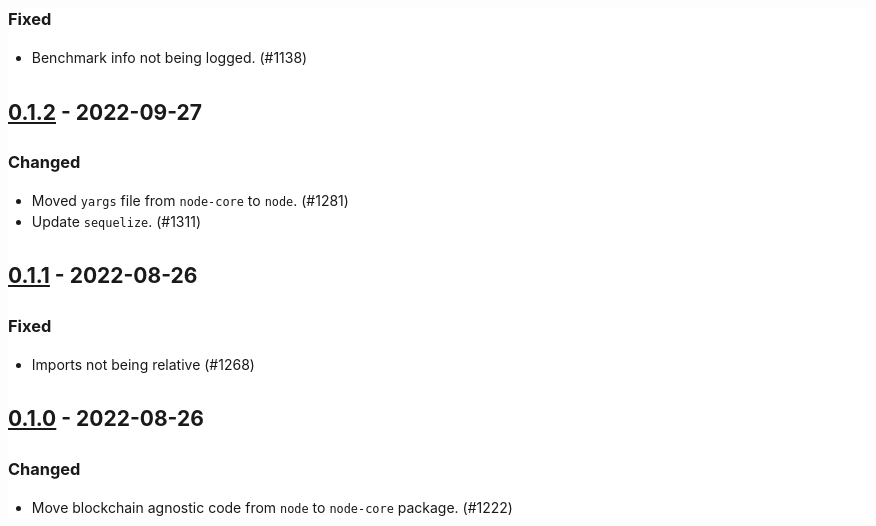 ### Fixed
- Benchmark info not being logged. (#1138)

## [0.1.2] - 2022-09-27
### Changed
- Moved `yargs` file from `node-core` to `node`. (#1281)
- Update `sequelize`. (#1311)

## [0.1.1] - 2022-08-26
### Fixed
- Imports not being relative (#1268)

## [0.1.0] - 2022-08-26
### Changed
- Move blockchain agnostic code from `node` to `node-core` package. (#1222)

[Unreleased]: https://github.com/subquery/subql/compare/node-core/10.6.0...HEAD
[10.6.0]: https://github.com/subquery/subql/compare/node-core/10.5.1...node-core/10.6.0
[10.5.1]: https://github.com/subquery/subql/compare/node-core/10.5.0...node-core/10.5.1
[10.5.0]: https://github.com/subquery/subql/compare/node-core/10.4.1...node-core/10.5.0
[10.4.1]: https://github.com/subquery/subql/compare/node-core/10.4.0...node-core/10.4.1
[10.4.0]: https://github.com/subquery/subql/compare/node-core/10.3.2...node-core/10.4.0
[10.3.2]: https://github.com/subquery/subql/compare/node-core/10.3.1...node-core/10.3.2
[10.3.1]: https://github.com/subquery/subql/compare/node-core/10.3.0...node-core/10.3.1
[10.3.0]: https://github.com/subquery/subql/compare/node-core/10.2.0...node-core/10.3.0
[10.2.0]: https://github.com/subquery/subql/compare/node-core/10.1.2...node-core/10.2.0
[10.1.2]: https://github.com/subquery/subql/compare/node-core/10.1.1...node-core/10.1.2
[10.1.1]: https://github.com/subquery/subql/compare/node-core/10.1.0...node-core/10.1.1
[10.1.0]: https://github.com/subquery/subql/compare/node-core/10.0.0...node-core/10.1.0
[10.0.0]: https://github.com/subquery/subql/compare/node-core/9.0.0...node-core/10.0.0
[9.0.0]: https://github.com/subquery/subql/compare/node-core/8.0.1...node-core/9.0.0
[8.0.1]: https://github.com/subquery/subql/compare/node-core/8.0.0...node-core/8.0.1
[8.0.0]: https://github.com/subquery/subql/compare/node-core/7.5.1...node-core/8.0.0
[7.5.1]: https://github.com/subquery/subql/compare/node-core/7.5.0...node-core/7.5.1
[7.5.0]: https://github.com/subquery/subql/compare/node-core/7.4.3...node-core/7.5.0
[7.4.3]: https://github.com/subquery/subql/compare/node-core/7.4.2...node-core/7.4.3
[7.4.2]: https://github.com/subquery/subql/compare/node-core/7.4.1...node-core/7.4.2
[7.4.1]: https://github.com/subquery/subql/compare/node-core/7.4.0...node-core/7.4.1
[7.4.0]: https://github.com/subquery/subql/compare/node-core/7.3.1...node-core/7.4.0
[7.3.1]: https://github.com/subquery/subql/compare/node-core/7.3.0...node-core/7.3.1
[7.3.0]: https://github.com/subquery/subql/compare/node-core/7.2.1...node-core/7.3.0
[7.2.1]: https://github.com/subquery/subql/compare/node-core/7.2.0...node-core/7.2.1
[7.2.0]: https://github.com/subquery/subql/compare/node-core/7.1.0...node-core/7.2.0
[7.1.0]: https://github.com/subquery/subql/compare/node-core/7.0.8...node-core/7.1.0
[7.0.8]: https://github.com/subquery/subql/compare/node-core/7.0.7...node-core/7.0.8
[7.0.7]: https://github.com/subquery/subql/compare/node-core/7.0.6...node-core/7.0.7
[7.0.6]: https://github.com/subquery/subql/compare/node-core/7.0.5...node-core/7.0.6
[7.0.5]: https://github.com/subquery/subql/compare/node-core/7.0.4...node-core/7.0.5
[7.0.4]: https://github.com/subquery/subql/compare/node-core/7.0.3...node-core/7.0.4
[7.0.3]: https://github.com/subquery/subql/compare/node-core/7.0.2...node-core/7.0.3
[7.0.2]: https://github.com/subquery/subql/compare/node-core/7.0.1...node-core/7.0.2
[7.0.1]: https://github.com/subquery/subql/compare/node-core/7.0.0...node-core/7.0.1
[7.0.0]: https://github.com/subquery/subql/compare/node-core/6.4.2...node-core/7.0.0
[6.4.2]: https://github.com/subquery/subql/compare/node-core/6.4.1...node-core/6.4.2
[6.4.1]: https://github.com/subquery/subql/compare/node-core/6.4.0...node-core/6.4.1
[6.4.0]: https://github.com/subquery/subql/compare/node-core/6.3.0...node-core/6.4.0
[6.3.0]: https://github.com/subquery/subql/compare/node-core/6.2.0...node-core/6.3.0
[6.2.0]: https://github.com/subquery/subql/compare/node-core/6.1.1...node-core/6.2.0
[6.1.1]: https://github.com/subquery/subql/compare/node-core/6.1.0...node-core/6.1.1
[6.1.0]: https://github.com/subquery/subql/compare/node-core/6.0.4...node-core/6.1.0
[6.0.4]: https://github.com/subquery/subql/compare/node-core/6.0.3...node-core/6.0.4
[6.0.3]: https://github.com/subquery/subql/compare/node-core/6.0.2...node-core/6.0.3
[6.0.2]: https://github.com/subquery/subql/compare/node-core/6.0.1...node-core/6.0.2
[6.0.1]: https://github.com/subquery/subql/compare/node-core/6.0.0...node-core/6.0.1
[6.0.0]: https://github.com/subquery/subql/compare/node-core/5.0.3...node-core/6.0.0
[5.0.3]: https://github.com/subquery/subql/compare/node-core/5.0.2...node-core/5.0.3
[5.0.2]: https://github.com/subquery/subql/compare/node-core/5.0.1...node-core/5.0.2
[5.0.1]: https://github.com/subquery/subql/compare/node-core/4.2.3...node-core/5.0.1
[4.2.3]: https://github.com/subquery/subql/compare/node-core/4.2.2...node-core/4.2.3
[4.2.2]: https://github.com/subquery/subql/compare/node-core/4.2.1...node-core/4.2.2
[4.2.1]: https://github.com/subquery/subql/compare/node-core/4.2.0...node-core/4.2.1
[4.2.0]: https://github.com/subquery/subql/compare/node-core/4.1.0...node-core/4.2.0
[4.1.0]: https://github.com/subquery/subql/compare/node-core/4.0.1...node-core/4.1.0
[4.0.1]: https://github.com/subquery/subql/compare/node-core/4.0.0...node-core/4.0.1
[4.0.0]: https://github.com/subquery/subql/compare/node-core/3.1.2...node-core/4.0.0
[3.1.2]: https://github.com/subquery/subql/compare/node-core/3.1.1...node-core/3.1.2
[3.1.1]: https://github.com/subquery/subql/compare/node-core/3.1.0...node-core/3.1.1
[3.1.0]: https://github.com/subquery/subql/compare/node-core/3.0.0...node-core/3.1.0
[3.0.0]: https://github.com/subquery/subql/compare/node-core/2.6.0...node-core/3.0.0
[2.6.0]: https://github.com/subquery/subql/compare/node-core/2.5.1...node-core/2.6.0
[2.5.1]: https://github.com/subquery/subql/compare/node-core/2.5.0...node-core/2.5.1

[2.5.0]: https://github.com/subquery/subql/compare/node-core/2.4.5...node-core/2.5.0
[2.4.5]: https://github.com/subquery/subql/compare/node-core/2.4.4...node-core/2.4.5
[2.4.4]: https://github.com/subquery/subql/compare/node-core/2.4.3...node-core/2.4.4
[2.4.3]: https://github.com/subquery/subql/compare/node-core/2.4.2...node-corev2.4.3
[2.4.2]: https://github.com/subquery/subql/compare/node-core/2.4.1...node-core/2.4.2
[2.4.1]: https://github.com/subquery/subql/compare/node-core/2.4.0...node-core/2.4.1
[2.4.0]: https://github.com/subquery/subql/compare/node-core/2.3.1...node-core/2.4.0
[2.3.1]: https://github.com/subquery/subql/compare/node-core/2.3.0...node-core/2.3.1
[2.3.0]: https://github.com/subquery/subql/compare/node-core/2.2.2...node-core/2.3.0
[2.2.2]: https://github.com/subquery/subql/compare/node-core/2.2.1...node-core/2.2.2
[2.2.1]: https://github.com/subquery/subql/compare/node-core/2.2.0...node-core/2.2.1
[2.2.0]: https://github.com/subquery/subql/compare/node-core/2.1.2...node-core/2.2.0
[2.1.3]: https://github.com/subquery/subql/compare/node-core/2.1.2...node-core/2.1.3
[2.1.2]: https://github.com/subquery/subql/compare/node-core/2.1.1...node-core/2.1.2
[2.1.1]: https://github.com/subquery/subql/compare/node-core/2.1.0...node-core/2.1.1
[2.1.0]: https://github.com/subquery/subql/compare/node-core/2.0.2...node-core/2.1.0
[2.0.2]: https://github.com/subquery/subql/compare/node-core/2.0.1...node-core/2.0.2
[2.0.1]: https://github.com/subquery/subql/compare/node-core/2.0.0...node-core/2.0.1
[2.0.0]: https://github.com/subquery/subql/compare/node-core/1.11.3..node-core/2.0.0
[1.11.3]: https://github.com/subquery/subql/compare/node-core/1.11.2...node-core/1.11.3
[1.11.2]: https://github.com/subquery/subql/compare/node-core/1.11.1...node-core/1.11.2
[1.11.1]: https://github.com/subquery/subql/compare/node-core/1.11.0...node-core/1.11.1
[1.11.0]: https://github.com/subquery/subql/compare/node-core/1.10.0...node-core/1.11.0
[1.10.0]: https://github.com/subquery/subql/compare/node-core1.9.0/...node-core/1.10.0
[1.9.0]: https://github.com/subquery/subql/compare/node-core/1.8.0...node-core/1.9.0
[1.8.0]: https://github.com/subquery/subql/compare/node-core/1.7.1...node-core/1.8.0
[1.7.1]: https://github.com/subquery/subql/compare/node-core/1.7.0...node-core/1.7.1
[1.7.0]: https://github.com/subquery/subql/compare/node-core/1.6.0...node-core/1.7.0
[1.6.0]: https://github.com/subquery/subql/compare/node-core/1.5.1...node-core/1.6.0
[1.5.1]: https://github.com/subquery/subql/compare/node-core/1.5.0...node-core/1.5.1
[1.5.0]: https://github.com/subquery/subql/compare/node-core/1.4.1...node-core/1.5.0
[1.4.1]: https://github.com/subquery/subql/compare/node-core/1.4.0...node-core/1.4.1
[1.4.0]: https://github.com/subquery/subql/compare/node-core/1.3.3...node-core/1.4.0
[1.3.3]: https://github.com/subquery/subql/compare/node-core/1.3.2...node-core/1.3.3
[1.3.2]: https://github.com/subquery/subql/compare/node-core/1.3.1...node-core/1.3.2
[1.3.1]: https://github.com/subquery/subql/compare/node-core/1.3.0...node-core/1.3.1
[1.3.0]: https://github.com/subquery/subql/compare/node-core/1.2.0...node-core/1.3.0
[1.2.0]: https://github.com/subquery/subql/compare/node-core/1.1.0...node-core/1.2.0
[1.1.0]: https://github.com/subquery/subql/compare/node-core/1.0.1...node-core/1.1.0
[1.0.1]: https://github.com/subquery/subql/compare/node-core/1.0.0...node-core/1.0.1
[1.0.0]: https://github.com/subquery/subql/compare/node-core/0.1.3...node-core/1.0.0
[0.1.3]: https://github.com/subquery/subql/compare/node-core/0.1.2...node-core/0.1.3
[0.1.2]: https://github.com/subquery/subql/compare/node-core/0.1.1...node-core/0.1.2
[0.1.1]: https://github.com/subquery/subql/compare/node-core/0.1.0...node-core/0.1.1
[0.1.0]: https://github.com/subquery/subql/creleases/tag/0.1.0
